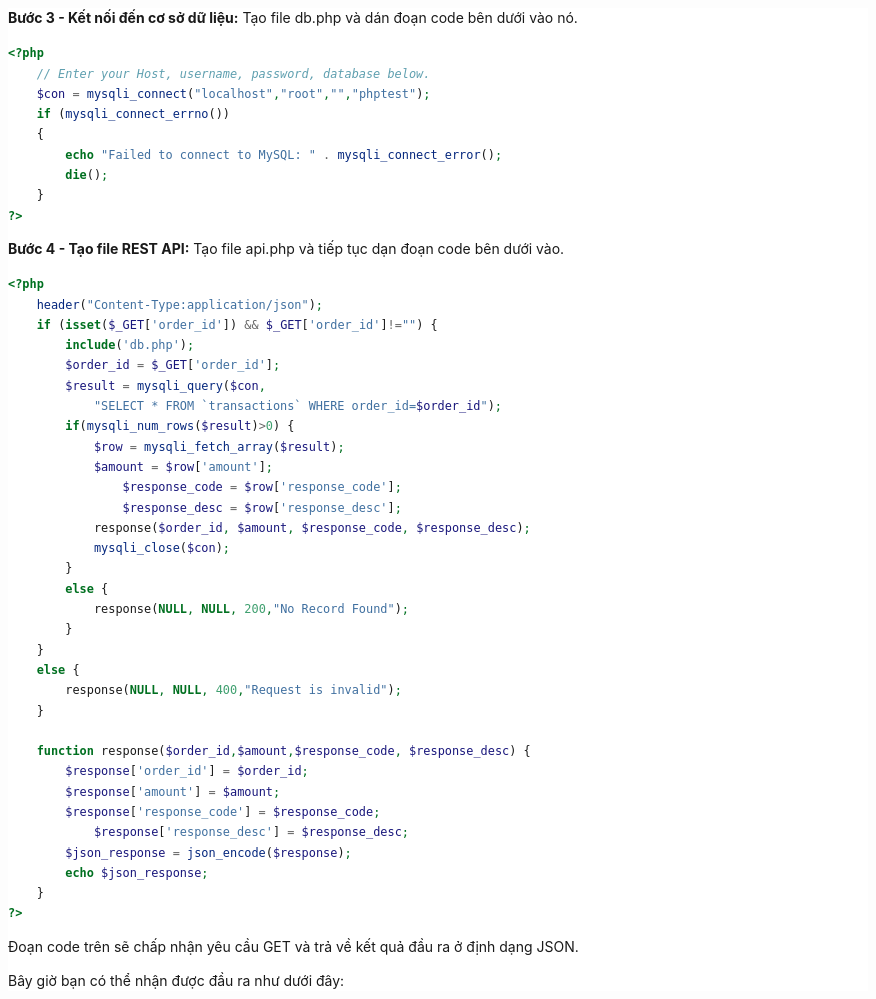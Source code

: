 **Bước 3 - Kết nối đến cơ sở dữ liệu:** Tạo file db.php và dán đoạn code bên dưới vào nó.

```php
<?php
    // Enter your Host, username, password, database below.
    $con = mysqli_connect("localhost","root","","phptest");
    if (mysqli_connect_errno())
    {
        echo "Failed to connect to MySQL: " . mysqli_connect_error();
        die();
    }
?>
```

**Bước 4 - Tạo file REST API:** Tạo file api.php và tiếp tục dạn đoạn code bên dưới vào.

```php
<?php
    header("Content-Type:application/json");
    if (isset($_GET['order_id']) && $_GET['order_id']!="") {
        include('db.php');
        $order_id = $_GET['order_id'];
        $result = mysqli_query($con,
            "SELECT * FROM `transactions` WHERE order_id=$order_id");
        if(mysqli_num_rows($result)>0) {
            $row = mysqli_fetch_array($result);
            $amount = $row['amount'];
                $response_code = $row['response_code'];
                $response_desc = $row['response_desc'];
            response($order_id, $amount, $response_code, $response_desc);
            mysqli_close($con);
        }
        else {
            response(NULL, NULL, 200,"No Record Found");
        }
    }
    else {
        response(NULL, NULL, 400,"Request is invalid");
    }

    function response($order_id,$amount,$response_code, $response_desc) {
        $response['order_id'] = $order_id;
        $response['amount'] = $amount;
        $response['response_code'] = $response_code;
            $response['response_desc'] = $response_desc;
        $json_response = json_encode($response);
        echo $json_response;
    }
?>
```

Đoạn code trên sẽ chấp nhận yêu cầu GET và trả về kết quả đầu ra ở định dạng JSON.

Bây giờ bạn có thể nhận được đầu ra như dưới đây:
